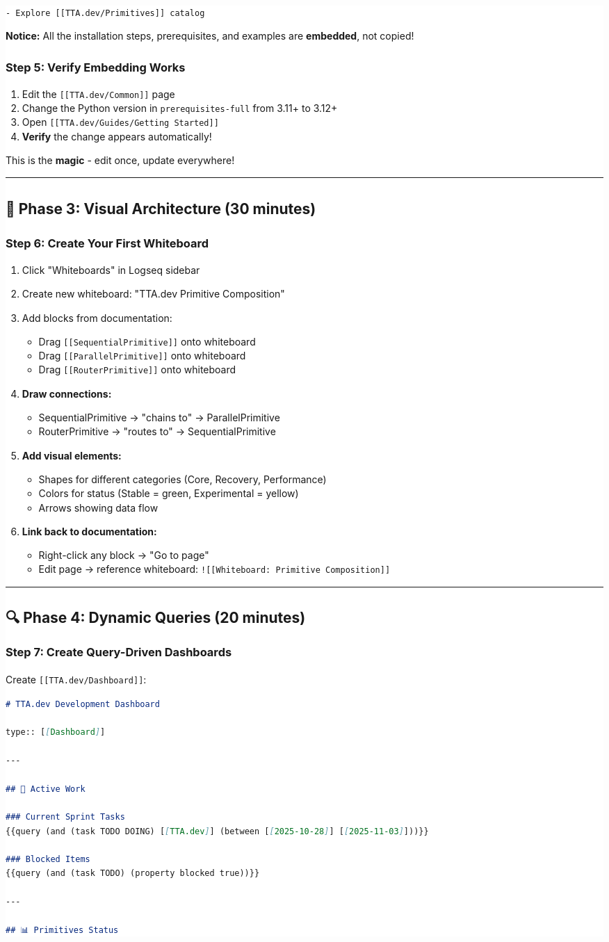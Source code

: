 ```
- Explore [[TTA.dev/Primitives]] catalog
```

**Notice:** All the installation steps, prerequisites, and examples are **embedded**, not copied!

### Step 5: Verify Embedding Works

1. Edit the `[[TTA.dev/Common]]` page
2. Change the Python version in `prerequisites-full` from 3.11+ to 3.12+
3. Open `[[TTA.dev/Guides/Getting Started]]`
4. **Verify** the change appears automatically!

This is the **magic** - edit once, update everywhere!

---

## 🎨 Phase 3: Visual Architecture (30 minutes)

### Step 6: Create Your First Whiteboard

1. Click "Whiteboards" in Logseq sidebar
2. Create new whiteboard: "TTA.dev Primitive Composition"
3. Add blocks from documentation:
   - Drag `[[SequentialPrimitive]]` onto whiteboard
   - Drag `[[ParallelPrimitive]]` onto whiteboard
   - Drag `[[RouterPrimitive]]` onto whiteboard

4. **Draw connections:**
   - SequentialPrimitive → "chains to" → ParallelPrimitive
   - RouterPrimitive → "routes to" → SequentialPrimitive

5. **Add visual elements:**
   - Shapes for different categories (Core, Recovery, Performance)
   - Colors for status (Stable = green, Experimental = yellow)
   - Arrows showing data flow

6. **Link back to documentation:**
   - Right-click any block → "Go to page"
   - Edit page → reference whiteboard: `![[Whiteboard: Primitive Composition]]`

---

## 🔍 Phase 4: Dynamic Queries (20 minutes)

### Step 7: Create Query-Driven Dashboards

Create `[[TTA.dev/Dashboard]]`:

```markdown
# TTA.dev Development Dashboard

type:: [[Dashboard]]

---

## 🎯 Active Work

### Current Sprint Tasks
{{query (and (task TODO DOING) [[TTA.dev]] (between [[2025-10-28]] [[2025-11-03]]))}}

### Blocked Items
{{query (and (task TODO) (property blocked true))}}

---

## 📊 Primitives Status
```